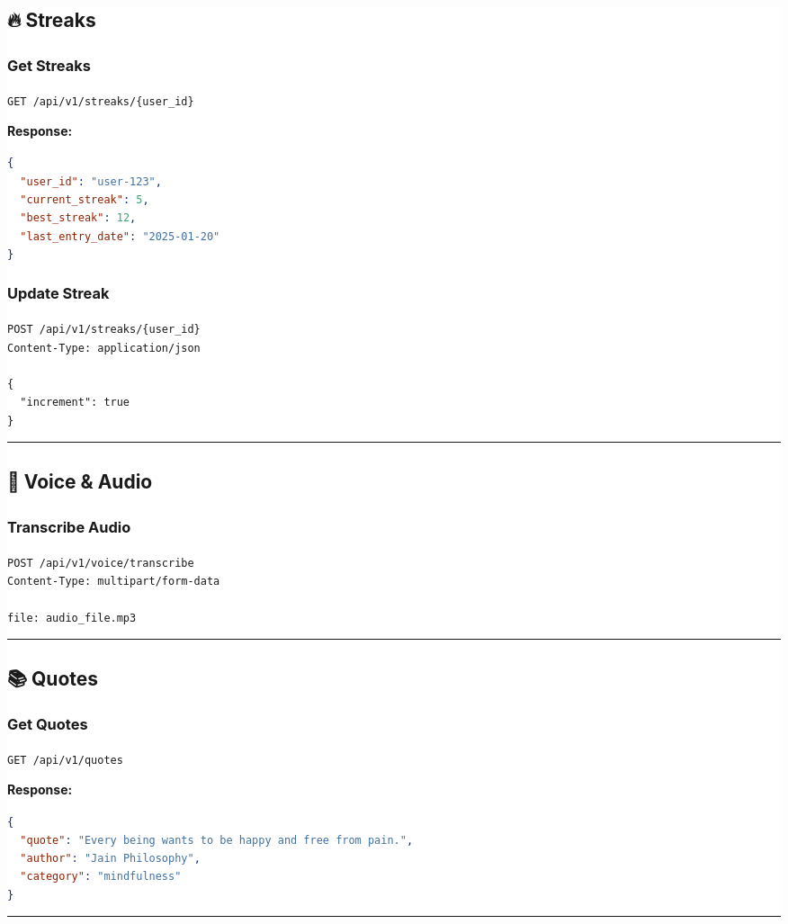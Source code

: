
## 🔥 Streaks

### Get Streaks
```http
GET /api/v1/streaks/{user_id}
```

**Response:**
```json
{
  "user_id": "user-123",
  "current_streak": 5,
  "best_streak": 12,
  "last_entry_date": "2025-01-20"
}
```

### Update Streak
```http
POST /api/v1/streaks/{user_id}
Content-Type: application/json

{
  "increment": true
}
```

---

## 🎵 Voice & Audio

### Transcribe Audio
```http
POST /api/v1/voice/transcribe
Content-Type: multipart/form-data

file: audio_file.mp3
```

---

## 📚 Quotes

### Get Quotes
```http
GET /api/v1/quotes
```

**Response:**
```json
{
  "quote": "Every being wants to be happy and free from pain.",
  "author": "Jain Philosophy",
  "category": "mindfulness"
}
```

---